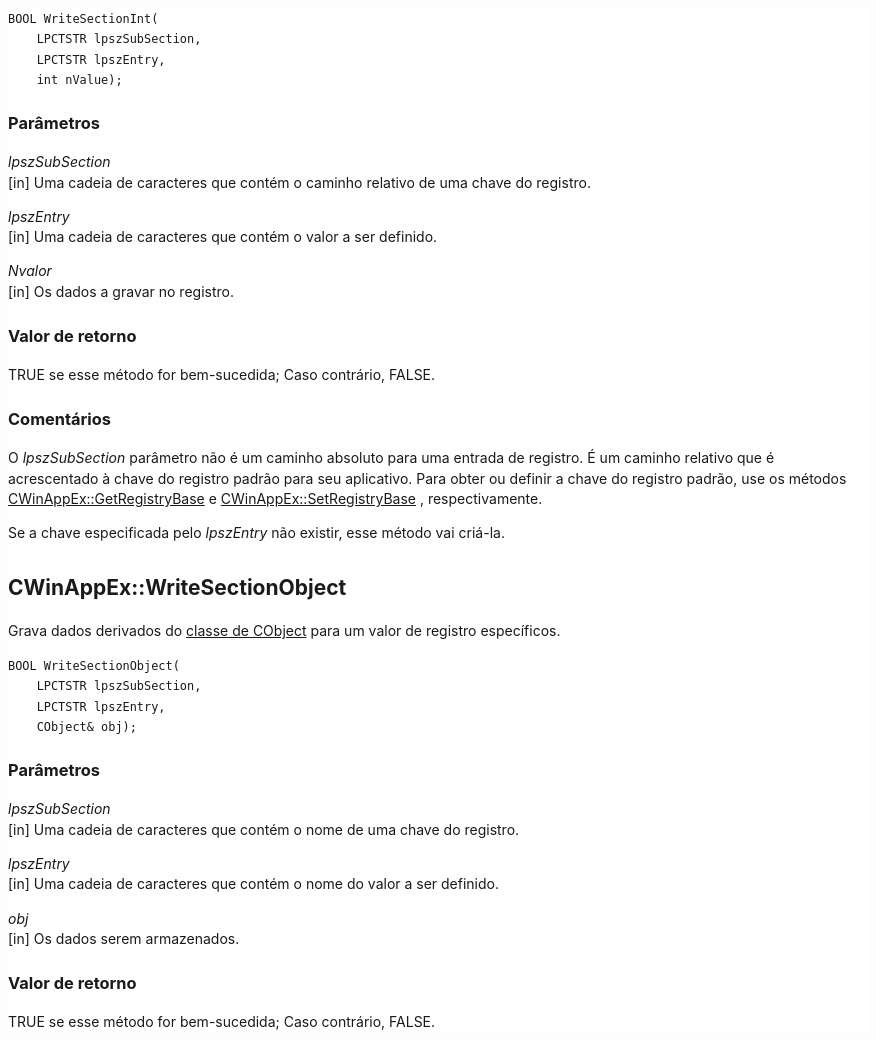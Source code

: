```  
BOOL WriteSectionInt(
    LPCTSTR lpszSubSection,  
    LPCTSTR lpszEntry,  
    int nValue);
```  
  
### <a name="parameters"></a>Parâmetros  
*lpszSubSection*<br/>
[in] Uma cadeia de caracteres que contém o caminho relativo de uma chave do registro.  
  
*lpszEntry*<br/>
[in] Uma cadeia de caracteres que contém o valor a ser definido.  
  
*Nvalor*<br/>
[in] Os dados a gravar no registro.  
  
### <a name="return-value"></a>Valor de retorno  
 TRUE se esse método for bem-sucedida; Caso contrário, FALSE.  
  
### <a name="remarks"></a>Comentários  
 O *lpszSubSection* parâmetro não é um caminho absoluto para uma entrada de registro. É um caminho relativo que é acrescentado à chave do registro padrão para seu aplicativo. Para obter ou definir a chave do registro padrão, use os métodos [CWinAppEx::GetRegistryBase](#getregistrybase) e [CWinAppEx::SetRegistryBase](#setregistrybase) , respectivamente.  
  
 Se a chave especificada pelo *lpszEntry* não existir, esse método vai criá-la.  
  
##  <a name="writesectionobject"></a>  CWinAppEx::WriteSectionObject  
 Grava dados derivados do [classe de CObject](../../mfc/reference/cobject-class.md) para um valor de registro específicos.  
  
```  
BOOL WriteSectionObject(
    LPCTSTR lpszSubSection,  
    LPCTSTR lpszEntry,  
    CObject& obj);
```  
  
### <a name="parameters"></a>Parâmetros  
*lpszSubSection*<br/>
[in] Uma cadeia de caracteres que contém o nome de uma chave do registro.  
  
*lpszEntry*<br/>
[in] Uma cadeia de caracteres que contém o nome do valor a ser definido.  
  
*obj*<br/>
[in] Os dados serem armazenados.  
  
### <a name="return-value"></a>Valor de retorno  
 TRUE se esse método for bem-sucedida; Caso contrário, FALSE.  
  